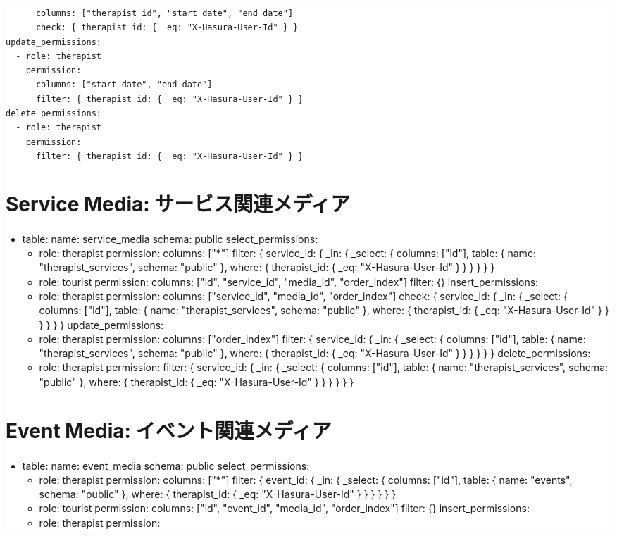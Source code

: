           columns: ["therapist_id", "start_date", "end_date"]
          check: { therapist_id: { _eq: "X-Hasura-User-Id" } }
    update_permissions:
      - role: therapist
        permission:
          columns: ["start_date", "end_date"]
          filter: { therapist_id: { _eq: "X-Hasura-User-Id" } }
    delete_permissions:
      - role: therapist
        permission:
          filter: { therapist_id: { _eq: "X-Hasura-User-Id" } }

  # Service Media: サービス関連メディア
  - table:
      name: service_media
      schema: public
    select_permissions:
      - role: therapist
        permission:
          columns: ["*"]
          filter: { service_id: { _in: { _select: { columns: ["id"], table: { name: "therapist_services", schema: "public" }, where: { therapist_id: { _eq: "X-Hasura-User-Id" } } } } } }
      - role: tourist
        permission:
          columns: ["id", "service_id", "media_id", "order_index"]
          filter: {}
    insert_permissions:
      - role: therapist
        permission:
          columns: ["service_id", "media_id", "order_index"]
          check: { service_id: { _in: { _select: { columns: ["id"], table: { name: "therapist_services", schema: "public" }, where: { therapist_id: { _eq: "X-Hasura-User-Id" } } } } } }
    update_permissions:
      - role: therapist
        permission:
          columns: ["order_index"]
          filter: { service_id: { _in: { _select: { columns: ["id"], table: { name: "therapist_services", schema: "public" }, where: { therapist_id: { _eq: "X-Hasura-User-Id" } } } } } }
    delete_permissions:
      - role: therapist
        permission:
          filter: { service_id: { _in: { _select: { columns: ["id"], table: { name: "therapist_services", schema: "public" }, where: { therapist_id: { _eq: "X-Hasura-User-Id" } } } } } }

  # Event Media: イベント関連メディア
  - table:
      name: event_media
      schema: public
    select_permissions:
      - role: therapist
        permission:
          columns: ["*"]
          filter: { event_id: { _in: { _select: { columns: ["id"], table: { name: "events", schema: "public" }, where: { therapist_id: { _eq: "X-Hasura-User-Id" } } } } } }
      - role: tourist
        permission:
          columns: ["id", "event_id", "media_id", "order_index"]
          filter: {}
    insert_permissions:
      - role: therapist
        permission: